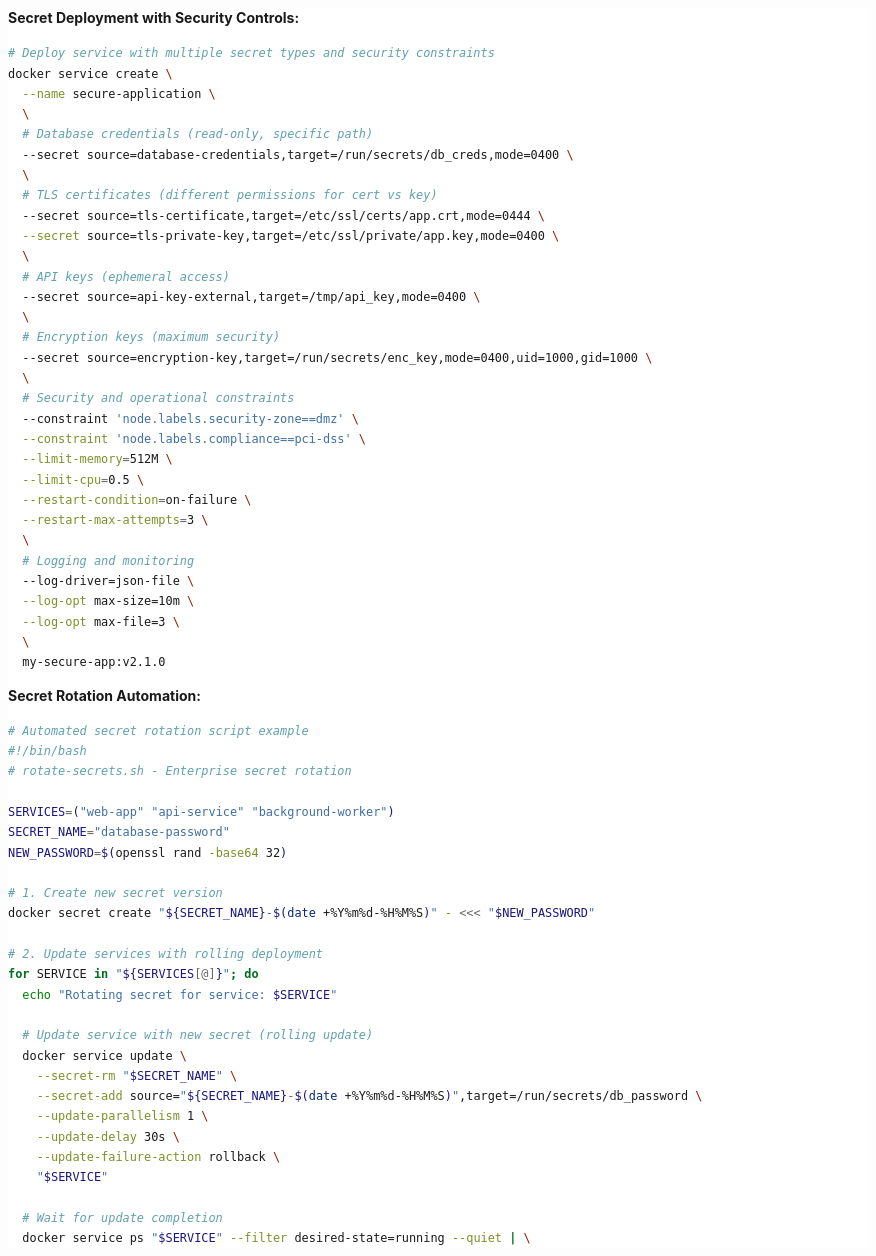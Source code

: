 **Secret Deployment with Security Controls:**

```bash
# Deploy service with multiple secret types and security constraints
docker service create \
  --name secure-application \
  \
  # Database credentials (read-only, specific path)
  --secret source=database-credentials,target=/run/secrets/db_creds,mode=0400 \
  \
  # TLS certificates (different permissions for cert vs key)
  --secret source=tls-certificate,target=/etc/ssl/certs/app.crt,mode=0444 \
  --secret source=tls-private-key,target=/etc/ssl/private/app.key,mode=0400 \
  \
  # API keys (ephemeral access)
  --secret source=api-key-external,target=/tmp/api_key,mode=0400 \
  \
  # Encryption keys (maximum security)
  --secret source=encryption-key,target=/run/secrets/enc_key,mode=0400,uid=1000,gid=1000 \
  \
  # Security and operational constraints
  --constraint 'node.labels.security-zone==dmz' \
  --constraint 'node.labels.compliance==pci-dss' \
  --limit-memory=512M \
  --limit-cpu=0.5 \
  --restart-condition=on-failure \
  --restart-max-attempts=3 \
  \
  # Logging and monitoring
  --log-driver=json-file \
  --log-opt max-size=10m \
  --log-opt max-file=3 \
  \
  my-secure-app:v2.1.0
```

**Secret Rotation Automation:**

```bash
# Automated secret rotation script example
#!/bin/bash
# rotate-secrets.sh - Enterprise secret rotation

SERVICES=("web-app" "api-service" "background-worker")
SECRET_NAME="database-password"
NEW_PASSWORD=$(openssl rand -base64 32)

# 1. Create new secret version
docker secret create "${SECRET_NAME}-$(date +%Y%m%d-%H%M%S)" - <<< "$NEW_PASSWORD"

# 2. Update services with rolling deployment
for SERVICE in "${SERVICES[@]}"; do
  echo "Rotating secret for service: $SERVICE"
  
  # Update service with new secret (rolling update)
  docker service update \
    --secret-rm "$SECRET_NAME" \
    --secret-add source="${SECRET_NAME}-$(date +%Y%m%d-%H%M%S)",target=/run/secrets/db_password \
    --update-parallelism 1 \
    --update-delay 30s \
    --update-failure-action rollback \
    "$SERVICE"
  
  # Wait for update completion
  docker service ps "$SERVICE" --filter desired-state=running --quiet | \
```